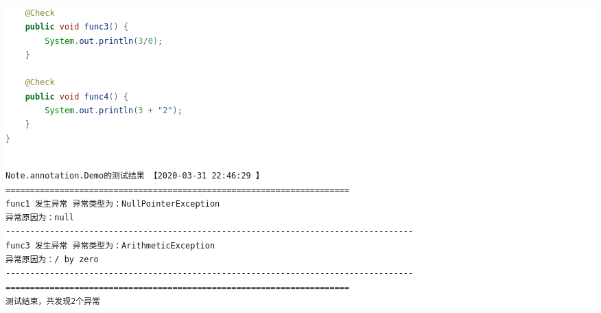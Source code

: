 ```java
    @Check
    public void func3() {
        System.out.println(3/0);
    }

    @Check
    public void func4() {
        System.out.println(3 + "2");
    }
}

```



```txt

Note.annotation.Demo的测试结果 【2020-03-31 22:46:29 】 
======================================================================
func1 发生异常 异常类型为：NullPointerException
异常原因为：null
----------------------------------------------------------------------------------- 
func3 发生异常 异常类型为：ArithmeticException
异常原因为：/ by zero
----------------------------------------------------------------------------------- 
======================================================================
测试结束，共发现2个异常
```

